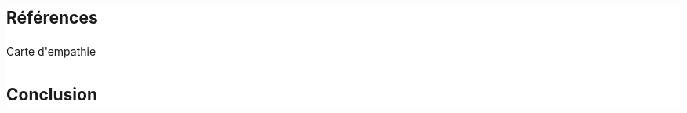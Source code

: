 
## Références 
[Carte d'empathie](https://docs.google.com/presentation/d/1WkibTkxVvAtEwSUtbnktpjZTRztYOJby6Cckc1bsjlg/edit)

## Conclusion


